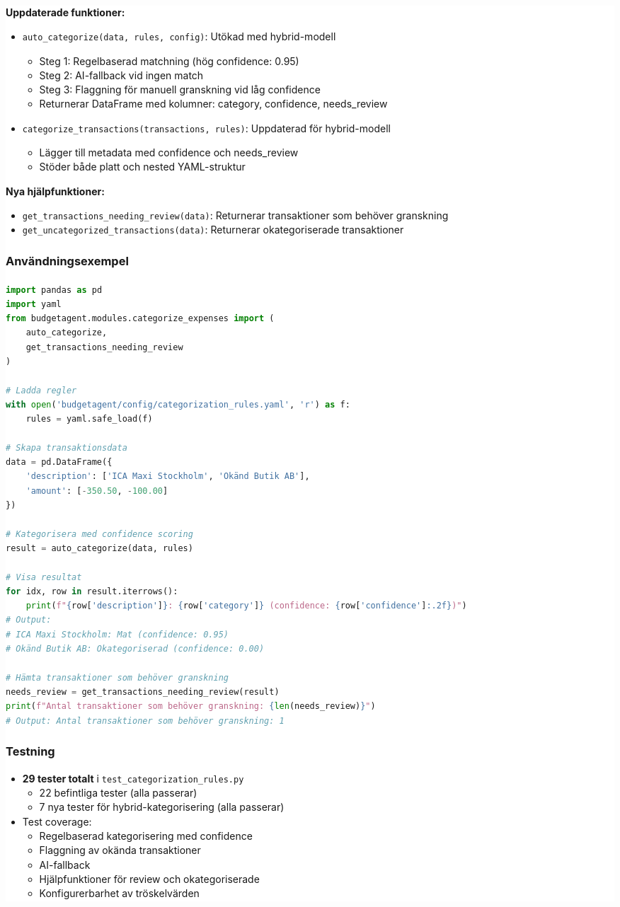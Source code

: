 **Uppdaterade funktioner:**
- `auto_categorize(data, rules, config)`: Utökad med hybrid-modell
  - Steg 1: Regelbaserad matchning (hög confidence: 0.95)
  - Steg 2: AI-fallback vid ingen match
  - Steg 3: Flaggning för manuell granskning vid låg confidence
  - Returnerar DataFrame med kolumner: category, confidence, needs_review

- `categorize_transactions(transactions, rules)`: Uppdaterad för hybrid-modell
  - Lägger till metadata med confidence och needs_review
  - Stöder både platt och nested YAML-struktur

**Nya hjälpfunktioner:**
- `get_transactions_needing_review(data)`: Returnerar transaktioner som behöver granskning
- `get_uncategorized_transactions(data)`: Returnerar okategoriserade transaktioner

### Användningsexempel

```python
import pandas as pd
import yaml
from budgetagent.modules.categorize_expenses import (
    auto_categorize, 
    get_transactions_needing_review
)

# Ladda regler
with open('budgetagent/config/categorization_rules.yaml', 'r') as f:
    rules = yaml.safe_load(f)

# Skapa transaktionsdata
data = pd.DataFrame({
    'description': ['ICA Maxi Stockholm', 'Okänd Butik AB'],
    'amount': [-350.50, -100.00]
})

# Kategorisera med confidence scoring
result = auto_categorize(data, rules)

# Visa resultat
for idx, row in result.iterrows():
    print(f"{row['description']}: {row['category']} (confidence: {row['confidence']:.2f})")
# Output:
# ICA Maxi Stockholm: Mat (confidence: 0.95)
# Okänd Butik AB: Okategoriserad (confidence: 0.00)

# Hämta transaktioner som behöver granskning
needs_review = get_transactions_needing_review(result)
print(f"Antal transaktioner som behöver granskning: {len(needs_review)}")
# Output: Antal transaktioner som behöver granskning: 1
```

### Testning
- **29 tester totalt** i `test_categorization_rules.py`
  - 22 befintliga tester (alla passerar)
  - 7 nya tester för hybrid-kategorisering (alla passerar)
- Test coverage:
  - Regelbaserad kategorisering med confidence
  - Flaggning av okända transaktioner
  - AI-fallback
  - Hjälpfunktioner för review och okategoriserade
  - Konfigurerbarhet av tröskelvärden
